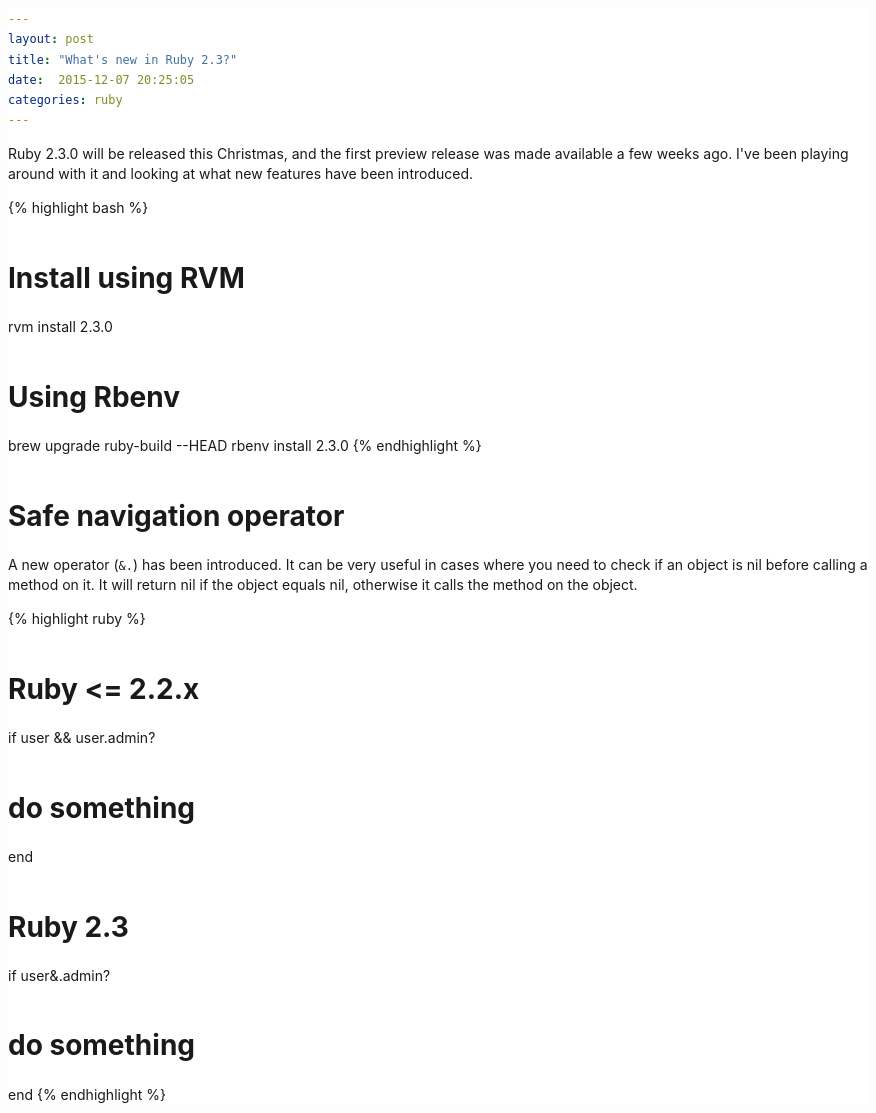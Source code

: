 ```yaml
---
layout: post
title: "What's new in Ruby 2.3?"
date:  2015-12-07 20:25:05
categories: ruby
---
```


Ruby 2.3.0 will be released this Christmas,
and the first preview release was made available a few weeks ago.
I've been playing around with it
and looking at what new features have been introduced.

{% highlight bash %}
# Install using RVM
rvm install 2.3.0

# Using Rbenv
brew upgrade ruby-build --HEAD
rbenv install 2.3.0
{% endhighlight %}

# Safe navigation operator

A new operator (`&.`) has been introduced.
It can be very useful in cases where you need to check if an object is nil
before calling a method on it.
It will return nil if the object equals nil,
otherwise it calls the method on the object.

{% highlight ruby %}
# Ruby <= 2.2.x
if user && user.admin?
  # do something
end

# Ruby 2.3
if user&.admin?
  # do something
end
{% endhighlight %}
